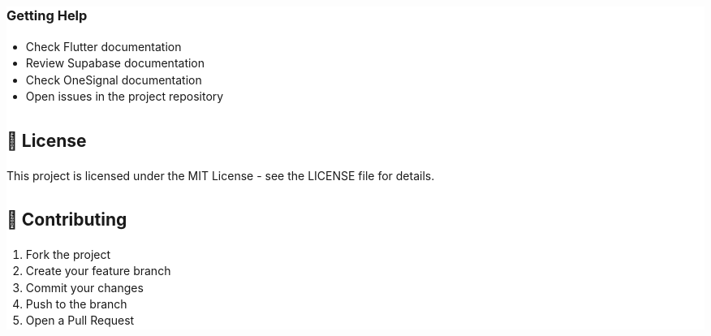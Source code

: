 ### Getting Help

- Check Flutter documentation
- Review Supabase documentation
- Check OneSignal documentation
- Open issues in the project repository

## 📄 License

This project is licensed under the MIT License - see the LICENSE file for details.

## 🤝 Contributing

1. Fork the project
2. Create your feature branch
3. Commit your changes
4. Push to the branch
5. Open a Pull Request
